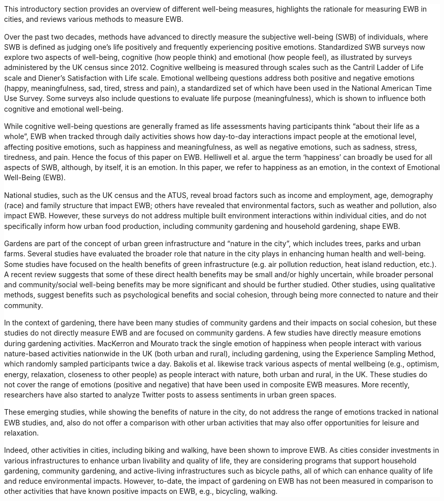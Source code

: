 This introductory section provides an overview of different well-being measures, highlights the rationale for measuring EWB in cities, and reviews various methods to measure EWB.

Over the past two decades, methods have advanced to directly measure the subjective well-being (SWB) of individuals, where SWB is defined as judging one’s life positively and frequently experiencing positive emotions. Standardized SWB surveys now explore two aspects of well-being, cognitive (how people think) and emotional (how people feel), as illustrated by surveys administered by the UK census since 2012. Cognitive wellbeing is measured through scales such as the Cantril Ladder of Life scale and Diener’s Satisfaction with Life scale. Emotional wellbeing questions address both positive and negative emotions (happy, meaningfulness, sad, tired, stress and pain), a standardized set of which have been used in the National American Time Use Survey. Some surveys also include questions to evaluate life purpose (meaningfulness), which is shown to influence both cognitive and emotional well-being.

While cognitive well-being questions are generally framed as life assessments having participants think “about their life as a whole”, EWB when tracked through daily activities shows how day-to-day interactions impact people at the emotional level, affecting positive emotions, such as happiness and meaningfulness, as well as negative emotions, such as sadness, stress, tiredness, and pain. Hence the focus of this paper on EWB. Helliwell et al. argue the term ‘happiness’ can broadly be used for all aspects of SWB, although, by itself, it is an emotion. In this paper, we refer to happiness as an emotion, in the context of Emotional Well-Being (EWB).

National studies, such as the UK census and the ATUS, reveal broad factors such as income and employment, age, demography (race) and family structure that impact EWB; others have revealed that environmental factors, such as weather and pollution, also impact EWB. However, these surveys do not address multiple built environment interactions within individual cities, and do not specifically inform how urban food production, including community gardening and household gardening, shape EWB.

Gardens are part of the concept of urban green infrastructure and “nature in the city”, which includes trees, parks and urban farms. Several studies have evaluated the broader role that nature in the city plays in enhancing human health and well-being. Some studies have focused on the health benefits of green infrastructure (e.g. air pollution reduction, heat island reduction, etc.). A recent review suggests that some of these direct health benefits may be small and/or highly uncertain, while broader personal and community/social well-being benefits may be more significant and should be further studied. Other studies, using qualitative methods, suggest benefits such as psychological benefits and social cohesion, through being more connected to nature and their community.

In the context of gardening, there have been many studies of community gardens and their impacts on social cohesion, but these studies do not directly measure EWB and are focused on community gardens. A few studies have directly measure emotions during gardening activities. MacKerron and Mourato track the single emotion of happiness when people interact with various nature-based activities nationwide in the UK (both urban and rural), including gardening, using the Experience Sampling Method, which randomly sampled participants twice a day. Bakolis et al. likewise track various aspects of mental wellbeing (e.g., optimism, energy, relaxation, closeness to other people) as people interact with nature, both urban and rural, in the UK. These studies do not cover the range of emotions (positive and negative) that have been used in composite EWB measures. More recently, researchers have also started to analyze Twitter posts to assess sentiments in urban green spaces.

These emerging studies, while showing the benefits of nature in the city, do not address the range of emotions tracked in national EWB studies, and, also do not offer a comparison with other urban activities that may also offer opportunities for leisure and relaxation.

Indeed, other activities in cities, including biking and walking, have been shown to improve EWB. As cities consider investments in various infrastructures to enhance urban livability and quality of life, they are considering programs that support household gardening, community gardening, and active-living infrastructures such as bicycle paths, all of which can enhance quality of life and reduce environmental impacts. However, to-date, the impact of gardening on EWB has not been measured in comparison to other activities that have known positive impacts on EWB, e.g., bicycling, walking.
